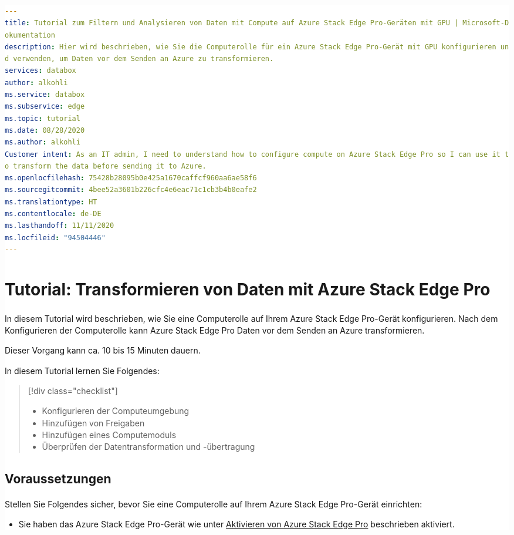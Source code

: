```yaml
---
title: Tutorial zum Filtern und Analysieren von Daten mit Compute auf Azure Stack Edge Pro-Geräten mit GPU | Microsoft-Dokumentation
description: Hier wird beschrieben, wie Sie die Computerolle für ein Azure Stack Edge Pro-Gerät mit GPU konfigurieren und verwenden, um Daten vor dem Senden an Azure zu transformieren.
services: databox
author: alkohli
ms.service: databox
ms.subservice: edge
ms.topic: tutorial
ms.date: 08/28/2020
ms.author: alkohli
Customer intent: As an IT admin, I need to understand how to configure compute on Azure Stack Edge Pro so I can use it to transform the data before sending it to Azure.
ms.openlocfilehash: 75428b28095b0e425a1670caffcf960aa6ae58f6
ms.sourcegitcommit: 4bee52a3601b226cfc4e6eac71c1cb3b4b0eafe2
ms.translationtype: HT
ms.contentlocale: de-DE
ms.lasthandoff: 11/11/2020
ms.locfileid: "94504446"
---
```

# <a name="tutorial-transform-data-with-azure-stack-edge-pro"></a>Tutorial: Transformieren von Daten mit Azure Stack Edge Pro



In diesem Tutorial wird beschrieben, wie Sie eine Computerolle auf Ihrem Azure Stack Edge Pro-Gerät konfigurieren. Nach dem Konfigurieren der Computerolle kann Azure Stack Edge Pro Daten vor dem Senden an Azure transformieren.

Dieser Vorgang kann ca. 10 bis 15 Minuten dauern.


In diesem Tutorial lernen Sie Folgendes:

> [!div class="checklist"]
> * Konfigurieren der Computeumgebung
> * Hinzufügen von Freigaben
> * Hinzufügen eines Computemoduls
> * Überprüfen der Datentransformation und -übertragung

 
## <a name="prerequisites"></a>Voraussetzungen

Stellen Sie Folgendes sicher, bevor Sie eine Computerolle auf Ihrem Azure Stack Edge Pro-Gerät einrichten:

- Sie haben das Azure Stack Edge Pro-Gerät wie unter [Aktivieren von Azure Stack Edge Pro](azure-stack-edge-gpu-deploy-activate.md) beschrieben aktiviert.


